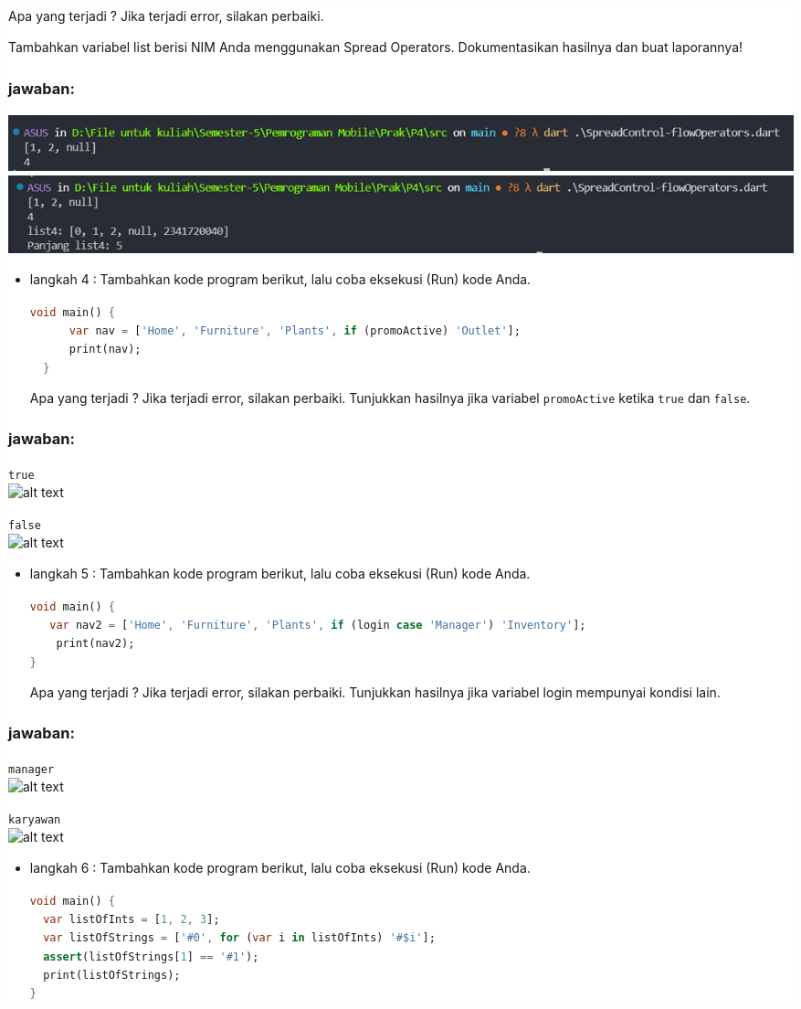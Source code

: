 Apa yang terjadi ? Jika terjadi error, silakan perbaiki.

Tambahkan variabel list berisi NIM Anda menggunakan Spread Operators. Dokumentasikan hasilnya dan buat laporannya!

### jawaban:
![alt text](/img/p4-4-2.png)
![alt text](/img/p4-4-3.png)

- langkah 4 :
  Tambahkan kode program berikut, lalu coba eksekusi (Run) kode Anda.
  ```dart
  void main() {
        var nav = ['Home', 'Furniture', 'Plants', if (promoActive) 'Outlet'];
        print(nav);
    }
    ```
    Apa yang terjadi ? Jika terjadi error, silakan perbaiki. Tunjukkan hasilnya jika variabel `promoActive` ketika `true` dan `false`.

### jawaban:
`true` </br>
![alt text](/img/p4-4-4.png)

`false` </br>
![alt text](/img/p4-4-5.png)

- langkah 5 :
  Tambahkan kode program berikut, lalu coba eksekusi (Run) kode Anda.

    ```dart
    void main() {
       var nav2 = ['Home', 'Furniture', 'Plants', if (login case 'Manager') 'Inventory'];
        print(nav2);
    }
    ```
    Apa yang terjadi ? Jika terjadi error, silakan perbaiki. Tunjukkan hasilnya jika variabel login mempunyai kondisi lain.

### jawaban:
`manager` </br>
![alt text](/img/p4-4-6.png)

`karyawan` </br>
![alt text](/img/p4-4-7.png)

- langkah 6 :
  Tambahkan kode program berikut, lalu coba eksekusi (Run) kode Anda.
  ```dart
  void main() {
    var listOfInts = [1, 2, 3];
    var listOfStrings = ['#0', for (var i in listOfInts) '#$i'];
    assert(listOfStrings[1] == '#1');
    print(listOfStrings);
  }
  ```